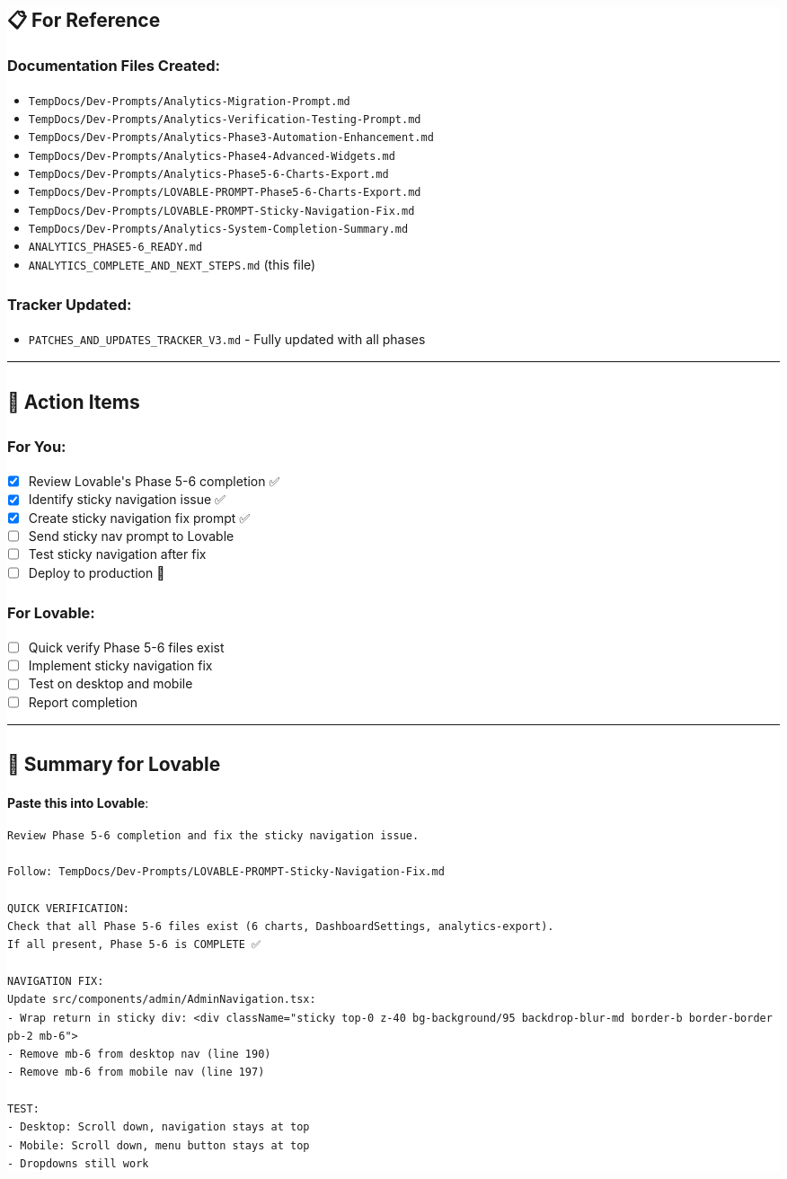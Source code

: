 
## 📋 **For Reference**

### **Documentation Files Created**:
- `TempDocs/Dev-Prompts/Analytics-Migration-Prompt.md`
- `TempDocs/Dev-Prompts/Analytics-Verification-Testing-Prompt.md`
- `TempDocs/Dev-Prompts/Analytics-Phase3-Automation-Enhancement.md`
- `TempDocs/Dev-Prompts/Analytics-Phase4-Advanced-Widgets.md`
- `TempDocs/Dev-Prompts/Analytics-Phase5-6-Charts-Export.md`
- `TempDocs/Dev-Prompts/LOVABLE-PROMPT-Phase5-6-Charts-Export.md`
- `TempDocs/Dev-Prompts/LOVABLE-PROMPT-Sticky-Navigation-Fix.md`
- `TempDocs/Dev-Prompts/Analytics-System-Completion-Summary.md`
- `ANALYTICS_PHASE5-6_READY.md`
- `ANALYTICS_COMPLETE_AND_NEXT_STEPS.md` (this file)

### **Tracker Updated**:
- `PATCHES_AND_UPDATES_TRACKER_V3.md` - Fully updated with all phases

---

## 🎯 **Action Items**

### **For You**:
- [x] Review Lovable's Phase 5-6 completion ✅
- [x] Identify sticky navigation issue ✅
- [x] Create sticky navigation fix prompt ✅
- [ ] Send sticky nav prompt to Lovable
- [ ] Test sticky navigation after fix
- [ ] Deploy to production 🚀

### **For Lovable**:
- [ ] Quick verify Phase 5-6 files exist
- [ ] Implement sticky navigation fix
- [ ] Test on desktop and mobile
- [ ] Report completion

---

## 💬 **Summary for Lovable**

**Paste this into Lovable**:

```
Review Phase 5-6 completion and fix the sticky navigation issue.

Follow: TempDocs/Dev-Prompts/LOVABLE-PROMPT-Sticky-Navigation-Fix.md

QUICK VERIFICATION:
Check that all Phase 5-6 files exist (6 charts, DashboardSettings, analytics-export).
If all present, Phase 5-6 is COMPLETE ✅

NAVIGATION FIX:
Update src/components/admin/AdminNavigation.tsx:
- Wrap return in sticky div: <div className="sticky top-0 z-40 bg-background/95 backdrop-blur-md border-b border-border pb-2 mb-6">
- Remove mb-6 from desktop nav (line 190)
- Remove mb-6 from mobile nav (line 197)

TEST:
- Desktop: Scroll down, navigation stays at top
- Mobile: Scroll down, menu button stays at top
- Dropdowns still work
```